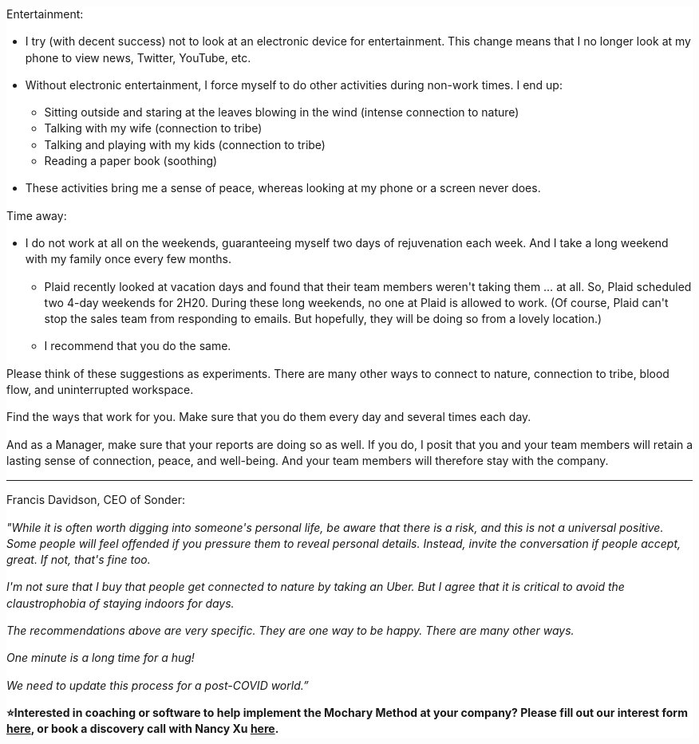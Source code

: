 Entertainment:

- I try (with decent success) not to look at an electronic device for entertainment. This change means that I no longer look at my phone to view news, Twitter, YouTube, etc.

- Without electronic entertainment, I force myself to do other activities during non-work times. I end up:

  - Sitting outside and staring at the leaves blowing in the wind (intense connection to nature)
  - Talking with my wife (connection to tribe)
  - Talking and playing with my kids (connection to tribe)
  - Reading a paper book (soothing)

- These activities bring me a sense of peace, whereas looking at my phone or a screen never does.

Time away:

- I do not work at all on the weekends, guaranteeing myself two days of rejuvenation each week. And I take a long weekend with my family once every few months.

  - Plaid recently looked at vacation days and found that their team members weren't taking them … at all. So, Plaid scheduled two 4-day weekends for 2H20. During these long weekends, no one at Plaid is allowed to work. (Of course, Plaid can't stop the sales team from responding to emails. But hopefully, they will be doing so from a lovely location.)

  - I recommend that you do the same.

Please think of these suggestions as experiments. There are many other ways to connect to nature, connection to tribe, blood flow, and uninterrupted workspace.

Find the ways that work for you. Make sure that you do them every day and several times each day.

And as a Manager, make sure that your reports are doing so as well. If you do, I posit that you and your team members will retain a lasting sense of connection, peace, and well-being. And your team members will therefore stay with the company.

---

Francis Davidson, CEO of Sonder:

_"While it is often worth digging into someone's personal life, be aware that there is a risk, and this is not a universal positive. Some people will feel offended if you pressure them to reveal personal details. Instead, invite the conversation if people accept, great. If not, that's fine too._

_I'm not sure that I buy that people get connected to nature by taking an Uber. But I agree that it is critical to avoid the claustrophobia of staying indoors for days._

_The recommendations above are very specific. They are one way to be happy. There are many other ways._

_One minute is a long time for a hug\!_

_We need to update this process for a post-COVID world.”_

**⭐Interested in coaching or software to help implement the Mochary Method at your company? Please fill out our interest form [here](https://mocharymethod.typeform.com/interest), or book a discovery call with Nancy Xu [here](https://calendly.com/nancy-mm/30).**
